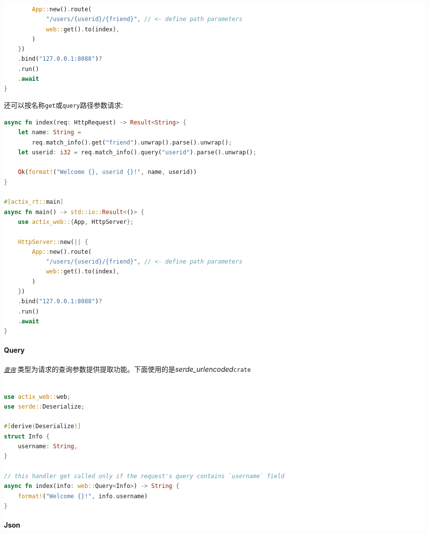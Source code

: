 ```rust
        App::new().route(
            "/users/{userid}/{friend}", // <- define path parameters
            web::get().to(index),
        )
    })
    .bind("127.0.0.1:8088")?
    .run()
    .await
}
```

还可以按名称`get`或`query`路径参数请求:

```rust
async fn index(req: HttpRequest) -> Result<String> {
    let name: String =
        req.match_info().get("friend").unwrap().parse().unwrap();
    let userid: i32 = req.match_info().query("userid").parse().unwrap();

    Ok(format!("Welcome {}, userid {}!", name, userid))
}

#[actix_rt::main]
async fn main() -> std::io::Result<()> {
    use actix_web::{App, HttpServer};

    HttpServer::new(|| {
        App::new().route(
            "/users/{userid}/{friend}", // <- define path parameters
            web::get().to(index),
        )
    })
    .bind("127.0.0.1:8088")?
    .run()
    .await
}
```

#### Query

[*`查询`*](https://docs.rs/actix-web/2/actix_web/web/struct.Query.html) 类型为请求的查询参数提供提取功能。下面使用的是*serde_urlencoded*`crate`

```rust

use actix_web::web;
use serde::Deserialize;

#[derive(Deserialize)]
struct Info {
    username: String,
}

// this handler get called only if the request's query contains `username` field
async fn index(info: web::Query<Info>) -> String {
    format!("Welcome {}!", info.username)
}

```
#### Json

